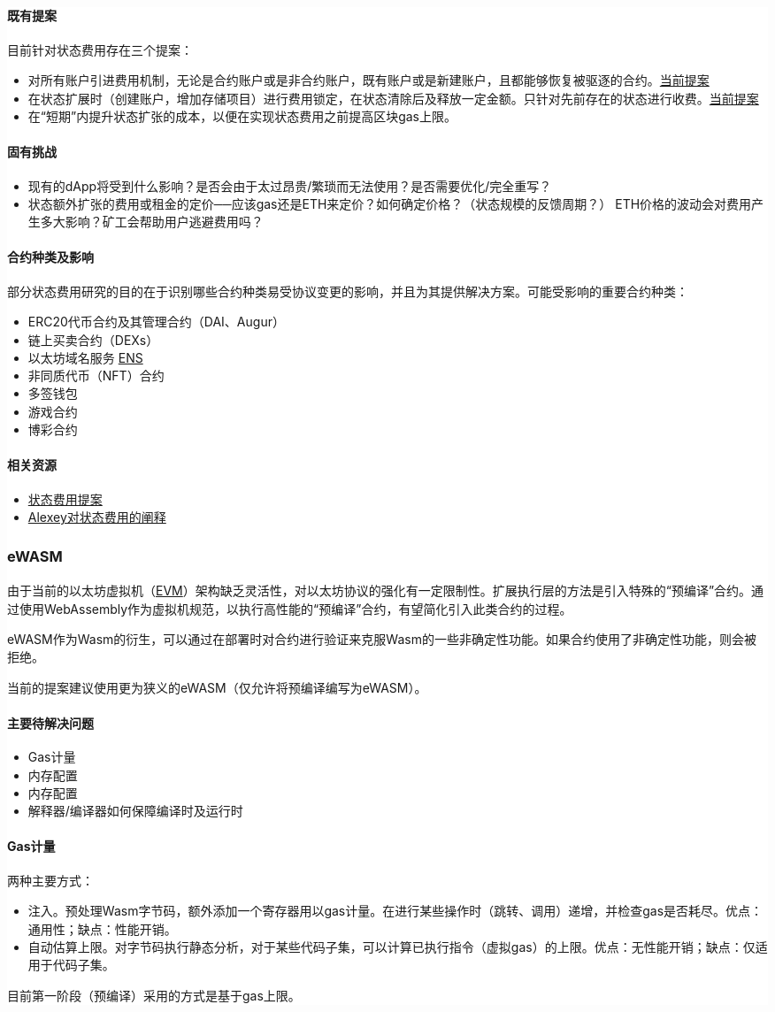 #### 既有提案
目前针对状态费用存在三个提案： <br/> 
* 对所有账户引进费用机制，无论是合约账户或是非合约账户，既有账户或是新建账户，且都能够恢复被驱逐的合约。[当前提案](https://github.com/ledgerwatch/eth_state/blob/master/State_rent.pdf)
* 在状态扩展时（创建账户，增加存储项目）进行费用锁定，在状态清除后及释放一定金额。只针对先前存在的状态进行收费。[当前提案](https://github.com/ledgerwatch/eth_state/blob/master/State_Rent_2.pdf)
* 在“短期”内提升状态扩张的成本，以便在实现状态费用之前提高区块gas上限。

#### 固有挑战

* 现有的dApp将受到什么影响？是否会由于太过昂贵/繁琐而无法使用？是否需要优化/完全重写？
* 状态额外扩张的费用或租金的定价──应该gas还是ETH来定价？如何确定价格？（状态规模的反馈周期？） ETH价格的波动会对费用产生多大影响？矿工会帮助用户逃避费用吗？

#### 合约种类及影响

部分状态费用研究的目的在于识别哪些合约种类易受协议变更的影响，并且为其提供解决方案。可能受影响的重要合约种类：

* ERC20代币合约及其管理合约（DAI、Augur）
* 链上买卖合约（DEXs）
* 以太坊域名服务 [ENS](https://ens.domains/)
* 非同质代币（NFT）合约
* 多签钱包
* 游戏合约
* 博彩合约

#### 相关资源

* [状态费用提案](https://ethereum-magicians.org/t/state-rent-proposal-version-2-rushed/2494)
* [Alexey对状态费用的阐释](https://epicenter.tv/episode/274/)

### eWASM

由于当前的以太坊虚拟机（[EVM](https://github.com/ethereum/wiki/wiki/Ethereum-Virtual-Machine-%28EVM%29-Awesome-List)）架构缺乏灵活性，对以太坊协议的强化有一定限制性。扩展执行层的方法是引入特殊的“预编译”合约。通过使用WebAssembly作为虚拟机规范，以执行高性能的“预编译”合约，有望简化引入此类合约的过程。

eWASM作为Wasm的衍生，可以通过在部署时对合约进行验证来克服Wasm的一些非确定性功能。如果合约使用了非确定性功能，则会被拒绝。

当前的提案建议使用更为狭义的eWASM（仅允许将预编译编写为eWASM）。

#### 主要待解决问题

* Gas计量
* 内存配置
* 内存配置
* 解释器/编译器如何保障编译时及运行时

#### Gas计量

两种主要方式：

* 注入。预处理Wasm字节码，额外添加一个寄存器用以gas计量。在进行某些操作时（跳转、调用）递增，并检查gas是否耗尽。优点：通用性；缺点：性能开销。
* 自动估算上限。对字节码执行静态分析，对于某些代码子集，可以计算已执行指令（虚拟gas）的上限。优点：无性能开销；缺点：仅适用于代码子集。

目前第一阶段（预编译）采用的方式是基于gas上限。
